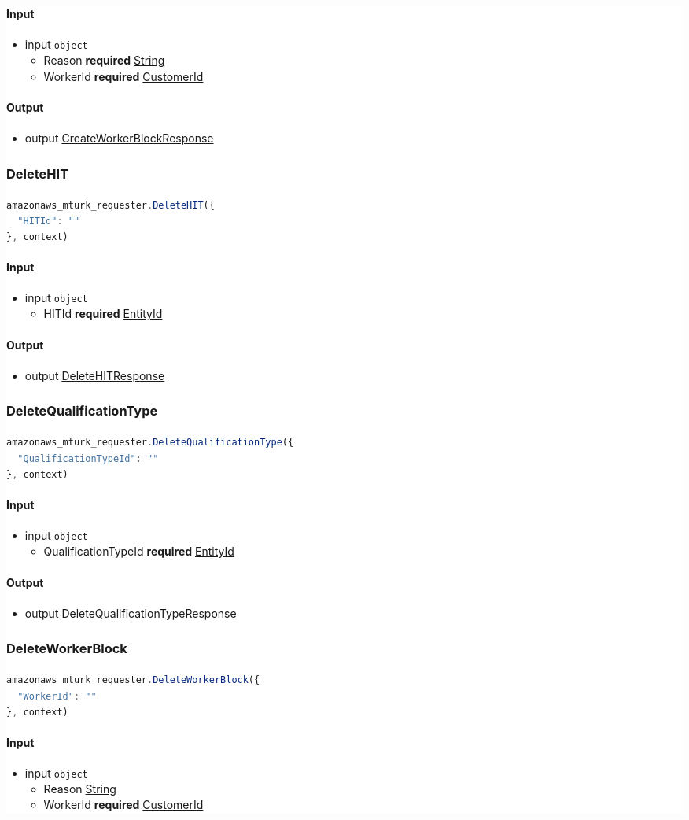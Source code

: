 #### Input
* input `object`
  * Reason **required** [String](#string)
  * WorkerId **required** [CustomerId](#customerid)

#### Output
* output [CreateWorkerBlockResponse](#createworkerblockresponse)

### DeleteHIT



```js
amazonaws_mturk_requester.DeleteHIT({
  "HITId": ""
}, context)
```

#### Input
* input `object`
  * HITId **required** [EntityId](#entityid)

#### Output
* output [DeleteHITResponse](#deletehitresponse)

### DeleteQualificationType



```js
amazonaws_mturk_requester.DeleteQualificationType({
  "QualificationTypeId": ""
}, context)
```

#### Input
* input `object`
  * QualificationTypeId **required** [EntityId](#entityid)

#### Output
* output [DeleteQualificationTypeResponse](#deletequalificationtyperesponse)

### DeleteWorkerBlock



```js
amazonaws_mturk_requester.DeleteWorkerBlock({
  "WorkerId": ""
}, context)
```

#### Input
* input `object`
  * Reason [String](#string)
  * WorkerId **required** [CustomerId](#customerid)
